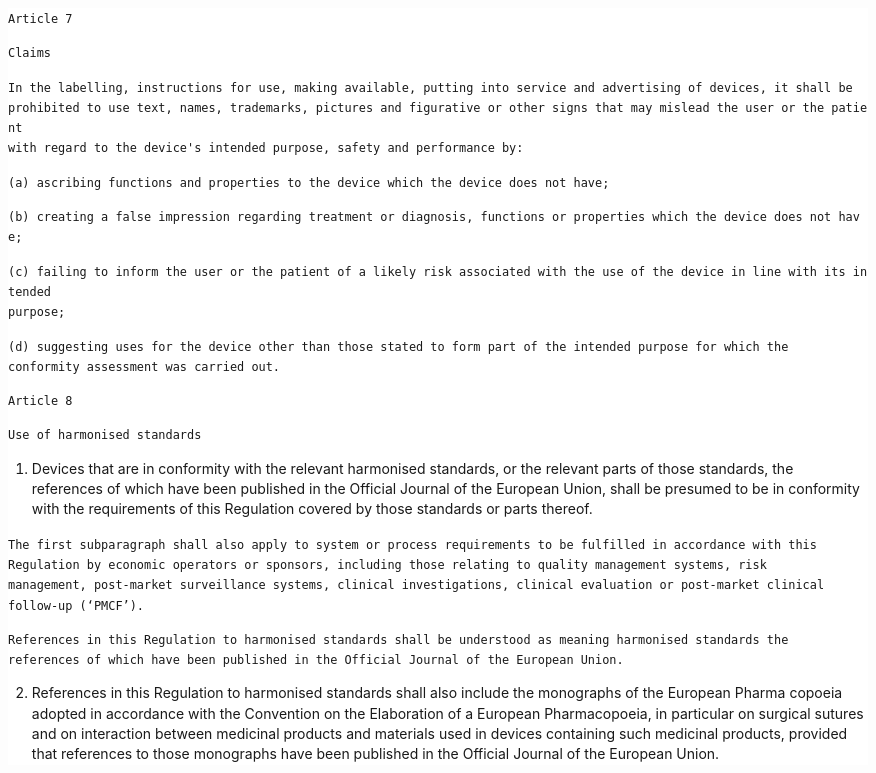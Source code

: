```
Article 7
```
```
Claims
```
```
In the labelling, instructions for use, making available, putting into service and advertising of devices, it shall be
prohibited to use text, names, trademarks, pictures and figurative or other signs that may mislead the user or the patient
with regard to the device's intended purpose, safety and performance by:
```
```
(a) ascribing functions and properties to the device which the device does not have;
```
```
(b) creating a false impression regarding treatment or diagnosis, functions or properties which the device does not have;
```
```
(c) failing to inform the user or the patient of a likely risk associated with the use of the device in line with its intended
purpose;
```
```
(d) suggesting uses for the device other than those stated to form part of the intended purpose for which the
conformity assessment was carried out.
```
```
Article 8
```
```
Use of harmonised standards
```
1. Devices that are in conformity with the relevant harmonised standards, or the relevant parts of those standards,
the references of which have been published in the Official Journal of the European Union, shall be presumed to be in
conformity with the requirements of this Regulation covered by those standards or parts thereof.

```
The first subparagraph shall also apply to system or process requirements to be fulfilled in accordance with this
Regulation by economic operators or sponsors, including those relating to quality management systems, risk
management, post-market surveillance systems, clinical investigations, clinical evaluation or post-market clinical
follow-up (‘PMCF’).
```
```
References in this Regulation to harmonised standards shall be understood as meaning harmonised standards the
references of which have been published in the Official Journal of the European Union.
```
2. References in this Regulation to harmonised standards shall also include the monographs of the European Pharma­
copoeia adopted in accordance with the Convention on the Elaboration of a European Pharmacopoeia, in particular on
surgical sutures and on interaction between medicinal products and materials used in devices containing such medicinal
products, provided that references to those monographs have been published in the Official Journal of the European Union.
